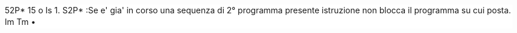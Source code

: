 52P*
15
o Is 1.
S2P*
:Se e' gia' in corso una sequenza di 2° programma
presente istruzione non blocca il programma su cui
posta.
Im
Tm
•


